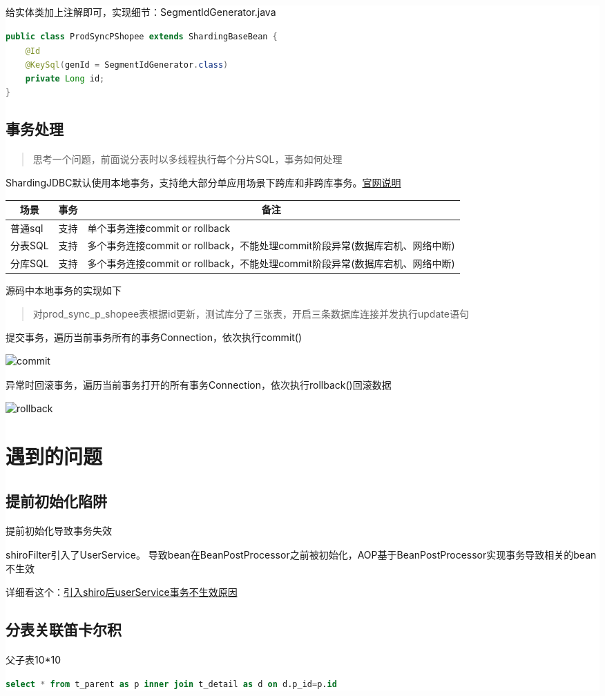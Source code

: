 给实体类加上注解即可，实现细节：SegmentIdGenerator.java

```java
public class ProdSyncPShopee extends ShardingBaseBean {
    @Id
    @KeySql(genId = SegmentIdGenerator.class)
    private Long id;
}
```

## 事务处理

>  思考一个问题，前面说分表时以多线程执行每个分片SQL，事务如何处理

ShardingJDBC默认使用本地事务，支持绝大部分单应用场景下跨库和非跨库事务。[官网说明](https://shardingsphere.apache.org/document/current/cn/features/transaction/use-norms/)

| 场景    | 事务 | 备注                                                         |
| ------- | ---- | ------------------------------------------------------------ |
| 普通sql | 支持 | 单个事务连接commit or rollback                               |
| 分表SQL | 支持 | 多个事务连接commit or rollback，不能处理commit阶段异常(数据库宕机、网络中断) |
| 分库SQL | 支持 | 多个事务连接commit or rollback，不能处理commit阶段异常(数据库宕机、网络中断) |

源码中本地事务的实现如下

> 对prod_sync_p_shopee表根据id更新，测试库分了三张表，开启三条数据库连接并发执行update语句

提交事务，遍历当前事务所有的事务Connection，依次执行commit()

![commit](http://zentao.epean.cn/zentao/file-read-11179.png)

异常时回滚事务，遍历当前事务打开的所有事务Connection，依次执行rollback()回滚数据

![rollback](http://zentao.epean.cn/zentao/file-read-11180.png)

# 遇到的问题

## 提前初始化陷阱

提前初始化导致事务失效

shiroFilter引入了UserService。 导致bean在BeanPostProcessor之前被初始化，AOP基于BeanPostProcessor实现事务导致相关的bean不生效

详细看这个：[引入shiro后userService事务不生效原因](https://www.jianshu.com/p/b1209cd3686d)



## 分表关联笛卡尔积

父子表10*10 

```sql
select * from t_parent as p inner join t_detail as d on d.p_id=p.id
```
